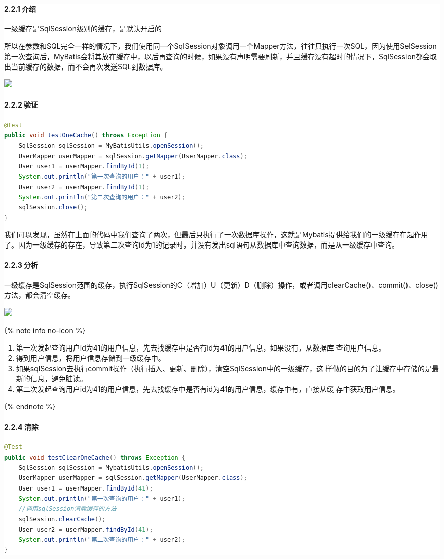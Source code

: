 #### 2.2.1 介绍

一级缓存是SqlSession级别的缓存，是默认开启的

所以在参数和SQL完全一样的情况下，我们使用同一个SqlSession对象调用一个Mapper方法，往往只执行一次SQL，因为使用SelSession第一次查询后，MyBatis会将其放在缓存中，以后再查询的时候，如果没有声明需要刷新，并且缓存没有超时的情况下，SqlSession都会取出当前缓存的数据，而不会再次发送SQL到数据库。

![](https://gitee-imagehost.oss-cn-beijing.aliyuncs.com/image_host/20210422150625.png)

#### 2.2.2 验证

```java
@Test 
public void testOneCache() throws Exception {
	SqlSession sqlSession = MyBatisUtils.openSession();
	UserMapper userMapper = sqlSession.getMapper(UserMapper.class);
	User user1 = userMapper.findById(1);
	System.out.println("第一次查询的用户：" + user1);
	User user2 = userMapper.findById(1);
	System.out.println("第二次查询的用户：" + user2);
	sqlSession.close();
}
```

我们可以发现，虽然在上面的代码中我们查询了两次，但最后只执行了一次数据库操作，这就是Mybatis提供给我们的一级缓存在起作用了。因为一级缓存的存在，导致第二次查询id为1的记录时，并没有发出sql语句从数据库中查询数据，而是从一级缓存中查询。

#### 2.2.3 分析

一级缓存是SqlSession范围的缓存，执行SqlSession的C（增加）U（更新）D（删除）操作，或者调用clearCache()、commit()、close()方法，都会清空缓存。

![](https://gitee-imagehost.oss-cn-beijing.aliyuncs.com/image_host/20210422150807.png)

{% note info no-icon %}
1. 第一次发起查询用户id为41的用户信息，先去找缓存中是否有id为41的用户信息，如果没有，从数据库 查询用户信息。
2. 得到用户信息，将用户信息存储到一级缓存中。
3. 如果sqlSession去执行commit操作（执行插入、更新、删除），清空SqlSession中的一级缓存，这 样做的目的为了让缓存中存储的是最新的信息，避免脏读。
4. 第二次发起查询用户id为41的用户信息，先去找缓存中是否有id为41的用户信息，缓存中有，直接从缓 存中获取用户信息。

{% endnote %}

#### 2.2.4 清除

```java
@Test 
public void testClearOneCache() throws Exception {
	SqlSession sqlSession = MybatisUtils.openSession();
	UserMapper userMapper = sqlSession.getMapper(UserMapper.class);
	User user1 = userMapper.findById(41);
	System.out.println("第一次查询的用户：" + user1);
	//调用sqlSession清除缓存的方法 
	sqlSession.clearCache();
	User user2 = userMapper.findById(41);
	System.out.println("第二次查询的用户：" + user2);
}
```
